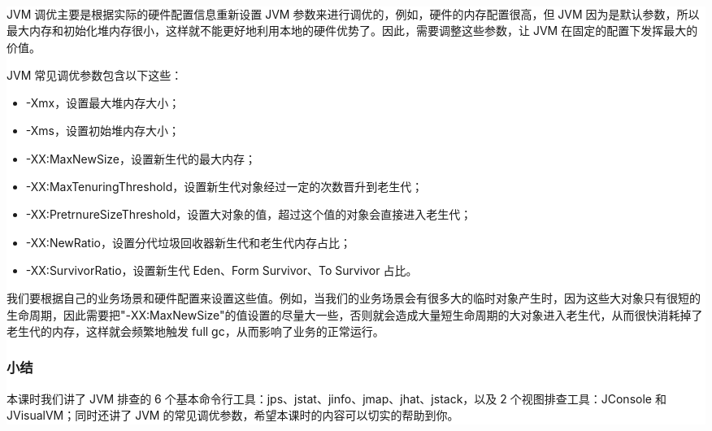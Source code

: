 JVM 调优主要是根据实际的硬件配置信息重新设置 JVM 参数来进行调优的，例如，硬件的内存配置很高，但 JVM 因为是默认参数，所以最大内存和初始化堆内存很小，这样就不能更好地利用本地的硬件优势了。因此，需要调整这些参数，让 JVM 在固定的配置下发挥最大的价值。

JVM 常见调优参数包含以下这些：

* -Xmx，设置最大堆内存大小；

* -Xms，设置初始堆内存大小；

* -XX:MaxNewSize，设置新生代的最大内存；

* -XX:MaxTenuringThreshold，设置新生代对象经过一定的次数晋升到老生代；

* -XX:PretrnureSizeThreshold，设置大对象的值，超过这个值的对象会直接进入老生代；

* -XX:NewRatio，设置分代垃圾回收器新生代和老生代内存占比；

* -XX:SurvivorRatio，设置新生代 Eden、Form Survivor、To Survivor 占比。

我们要根据自己的业务场景和硬件配置来设置这些值。例如，当我们的业务场景会有很多大的临时对象产生时，因为这些大对象只有很短的生命周期，因此需要把"-XX:MaxNewSize"的值设置的尽量大一些，否则就会造成大量短生命周期的大对象进入老生代，从而很快消耗掉了老生代的内存，这样就会频繁地触发 full gc，从而影响了业务的正常运行。

### 小结

本课时我们讲了 JVM 排查的 6 个基本命令行工具：jps、jstat、jinfo、jmap、jhat、jstack，以及 2 个视图排查工具：JConsole 和 JVisualVM；同时还讲了 JVM 的常见调优参数，希望本课时的内容可以切实的帮助到你。

